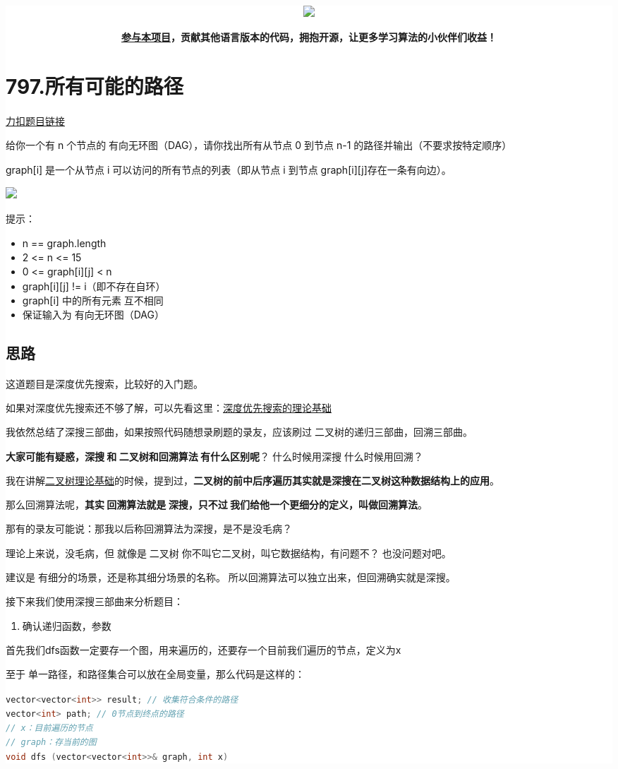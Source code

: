 <p align="center">
<a href="https://programmercarl.com/other/xunlianying.html" target="_blank">
  <img src="../pics/训练营.png" width="1000"/>
</a>
<p align="center"><strong><a href="https://mp.weixin.qq.com/s/tqCxrMEU-ajQumL1i8im9A">参与本项目</a>，贡献其他语言版本的代码，拥抱开源，让更多学习算法的小伙伴们收益！</strong></p>


# 797.所有可能的路径 

[力扣题目链接](https://leetcode.cn/problems/all-paths-from-source-to-target/)

给你一个有 n 个节点的 有向无环图（DAG），请你找出所有从节点 0 到节点 n-1 的路径并输出（不要求按特定顺序）

graph[i] 是一个从节点 i 可以访问的所有节点的列表（即从节点 i 到节点 graph[i][j]存在一条有向边）。

![](https://code-thinking-1253855093.file.myqcloud.com/pics/20221203135439.png)

提示：

* n == graph.length
* 2 <= n <= 15
* 0 <= graph[i][j] < n
* graph[i][j] != i（即不存在自环）
* graph[i] 中的所有元素 互不相同
* 保证输入为 有向无环图（DAG）

## 思路 

这道题目是深度优先搜索，比较好的入门题。 

如果对深度优先搜索还不够了解，可以先看这里：[深度优先搜索的理论基础](https://programmercarl.com/图论深搜理论基础.html)

我依然总结了深搜三部曲，如果按照代码随想录刷题的录友，应该刷过 二叉树的递归三部曲，回溯三部曲。 

**大家可能有疑惑，深搜 和 二叉树和回溯算法 有什么区别呢**？ 什么时候用深搜 什么时候用回溯？ 

我在讲解[二叉树理论基础](https://programmercarl.com/二叉树理论基础.html)的时候，提到过，**二叉树的前中后序遍历其实就是深搜在二叉树这种数据结构上的应用**。 

那么回溯算法呢，**其实 回溯算法就是 深搜，只不过 我们给他一个更细分的定义，叫做回溯算法**。 

那有的录友可能说：那我以后称回溯算法为深搜，是不是没毛病？ 

理论上来说，没毛病，但 就像是  二叉树 你不叫它二叉树，叫它数据结构，有问题不？ 也没问题对吧。 

建议是 有细分的场景，还是称其细分场景的名称。 所以回溯算法可以独立出来，但回溯确实就是深搜。 

接下来我们使用深搜三部曲来分析题目：

1. 确认递归函数，参数 

首先我们dfs函数一定要存一个图，用来遍历的，还要存一个目前我们遍历的节点，定义为x

至于 单一路径，和路径集合可以放在全局变量，那么代码是这样的： 

```c++
vector<vector<int>> result; // 收集符合条件的路径
vector<int> path; // 0节点到终点的路径
// x：目前遍历的节点
// graph：存当前的图
void dfs (vector<vector<int>>& graph, int x) 
```

